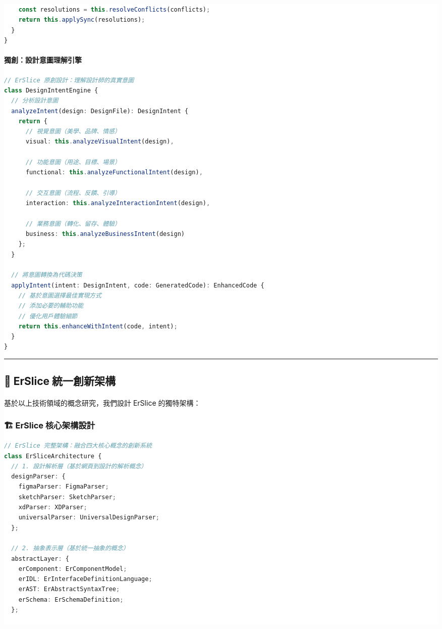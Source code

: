 ```typescript
    const resolutions = this.resolveConflicts(conflicts);
    return this.applySync(resolutions);
  }
}
```

#### 獨創：設計意圖理解引擎
```typescript
// ErSlice 原創設計：理解設計師的真實意圖
class DesignIntentEngine {
  // 分析設計意圖
  analyzeIntent(design: DesignFile): DesignIntent {
    return {
      // 視覺意圖（美學、品牌、情感）
      visual: this.analyzeVisualIntent(design),
      
      // 功能意圖（用途、目標、場景）
      functional: this.analyzeFunctionalIntent(design),
      
      // 交互意圖（流程、反饋、引導）
      interaction: this.analyzeInteractionIntent(design),
      
      // 業務意圖（轉化、留存、體驗）
      business: this.analyzeBusinessIntent(design)
    };
  }
  
  // 將意圖轉換為代碼決策
  applyIntent(intent: DesignIntent, code: GeneratedCode): EnhancedCode {
    // 基於意圖選擇最佳實現方式
    // 添加必要的輔助功能
    // 優化用戶體驗細節
    return this.enhanceWithIntent(code, intent);
  }
}
```

---

## 🎯 ErSlice 統一創新架構

基於以上技術領域的概念研究，我們設計 ErSlice 的獨特架構：

### 🏗️ ErSlice 核心架構設計

```typescript
// ErSlice 完整架構：融合四大核心概念的創新系統
class ErSliceArchitecture {
  // 1. 設計解析層（基於網頁到設計的解析概念）
  designParser: {
    figmaParser: FigmaParser;
    sketchParser: SketchParser;
    xdParser: XDParser;
    universalParser: UniversalDesignParser;
  };
  
  // 2. 抽象表示層（基於統一抽象的概念）
  abstractLayer: {
    erComponent: ErComponentModel;
    erIDL: ErInterfaceDefinitionLanguage;
    erAST: ErAbstractSyntaxTree;
    erSchema: ErSchemaDefinition;
  };
  
```
